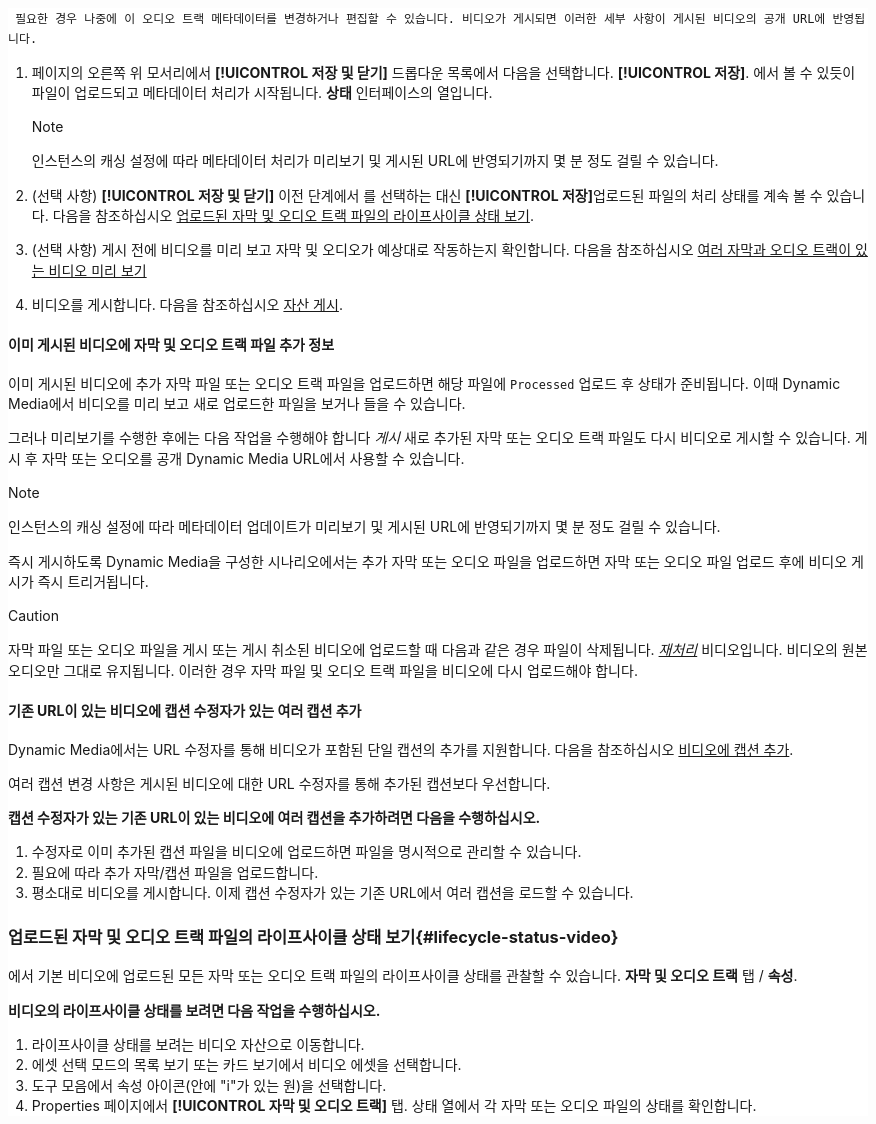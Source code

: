      필요한 경우 나중에 이 오디오 트랙 메타데이터를 변경하거나 편집할 수 있습니다. 비디오가 게시되면 이러한 세부 사항이 게시된 비디오의 공개 URL에 반영됩니다.

1. 페이지의 오른쪽 위 모서리에서 **[!UICONTROL 저장 및 닫기]** 드롭다운 목록에서 다음을 선택합니다. **[!UICONTROL 저장]**. 에서 볼 수 있듯이 파일이 업로드되고 메타데이터 처리가 시작됩니다. **상태** 인터페이스의 열입니다.

   >[!NOTE]
   >
   >인스턴스의 캐싱 설정에 따라 메타데이터 처리가 미리보기 및 게시된 URL에 반영되기까지 몇 분 정도 걸릴 수 있습니다.

1. (선택 사항) **[!UICONTROL 저장 및 닫기]** 이전 단계에서 를 선택하는 대신 **[!UICONTROL 저장]**&#x200B;업로드된 파일의 처리 상태를 계속 볼 수 있습니다. 다음을 참조하십시오 [업로드된 자막 및 오디오 트랙 파일의 라이프사이클 상태 보기](#lifecycle-status-video).
1. (선택 사항) 게시 전에 비디오를 미리 보고 자막 및 오디오가 예상대로 작동하는지 확인합니다. 다음을 참조하십시오 [여러 자막과 오디오 트랙이 있는 비디오 미리 보기](#preview-video-audio-subtitle)
1. 비디오를 게시합니다. 다음을 참조하십시오 [자산 게시](publishing-dynamicmedia-assets.md).

#### 이미 게시된 비디오에 자막 및 오디오 트랙 파일 추가 정보

이미 게시된 비디오에 추가 자막 파일 또는 오디오 트랙 파일을 업로드하면 해당 파일에 `Processed` 업로드 후 상태가 준비됩니다. 이때 Dynamic Media에서 비디오를 미리 보고 새로 업로드한 파일을 보거나 들을 수 있습니다.

그러나 미리보기를 수행한 후에는 다음 작업을 수행해야 합니다 *게시* 새로 추가된 자막 또는 오디오 트랙 파일도 다시 비디오로 게시할 수 있습니다. 게시 후 자막 또는 오디오를 공개 Dynamic Media URL에서 사용할 수 있습니다.

>[!NOTE]
>
>인스턴스의 캐싱 설정에 따라 메타데이터 업데이트가 미리보기 및 게시된 URL에 반영되기까지 몇 분 정도 걸릴 수 있습니다.

즉시 게시하도록 Dynamic Media을 구성한 시나리오에서는 추가 자막 또는 오디오 파일을 업로드하면 자막 또는 오디오 파일 업로드 후에 비디오 게시가 즉시 트리거됩니다.

>[!CAUTION]
>
>자막 파일 또는 오디오 파일을 게시 또는 게시 취소된 비디오에 업로드할 때 다음과 같은 경우 파일이 삭제됩니다. [*재처리*](/help/assets/processing-profiles.md#reprocessing-assets) 비디오입니다. 비디오의 원본 오디오만 그대로 유지됩니다. 이러한 경우 자막 파일 및 오디오 트랙 파일을 비디오에 다시 업로드해야 합니다.

#### 기존 URL이 있는 비디오에 캡션 수정자가 있는 여러 캡션 추가

Dynamic Media에서는 URL 수정자를 통해 비디오가 포함된 단일 캡션의 추가를 지원합니다. 다음을 참조하십시오 [비디오에 캡션 추가](#adding-captions-to-video).

여러 캡션 변경 사항은 게시된 비디오에 대한 URL 수정자를 통해 추가된 캡션보다 우선합니다.

**캡션 수정자가 있는 기존 URL이 있는 비디오에 여러 캡션을 추가하려면 다음을 수행하십시오.**

1. 수정자로 이미 추가된 캡션 파일을 비디오에 업로드하면 파일을 명시적으로 관리할 수 있습니다.
1. 필요에 따라 추가 자막/캡션 파일을 업로드합니다.
1. 평소대로 비디오를 게시합니다.
이제 캡션 수정자가 있는 기존 URL에서 여러 캡션을 로드할 수 있습니다.

### 업로드된 자막 및 오디오 트랙 파일의 라이프사이클 상태 보기{#lifecycle-status-video}

에서 기본 비디오에 업로드된 모든 자막 또는 오디오 트랙 파일의 라이프사이클 상태를 관찰할 수 있습니다. **자막 및 오디오 트랙** 탭 / **속성**.

**비디오의 라이프사이클 상태를 보려면 다음 작업을 수행하십시오.**

1. 라이프사이클 상태를 보려는 비디오 자산으로 이동합니다.
1. 에셋 선택 모드의 목록 보기 또는 카드 보기에서 비디오 에셋을 선택합니다.
1. 도구 모음에서 속성 아이콘(안에 &quot;i&quot;가 있는 원)을 선택합니다.
1. Properties 페이지에서 **[!UICONTROL 자막 및 오디오 트랙]** 탭. 상태 열에서 각 자막 또는 오디오 파일의 상태를 확인합니다.
